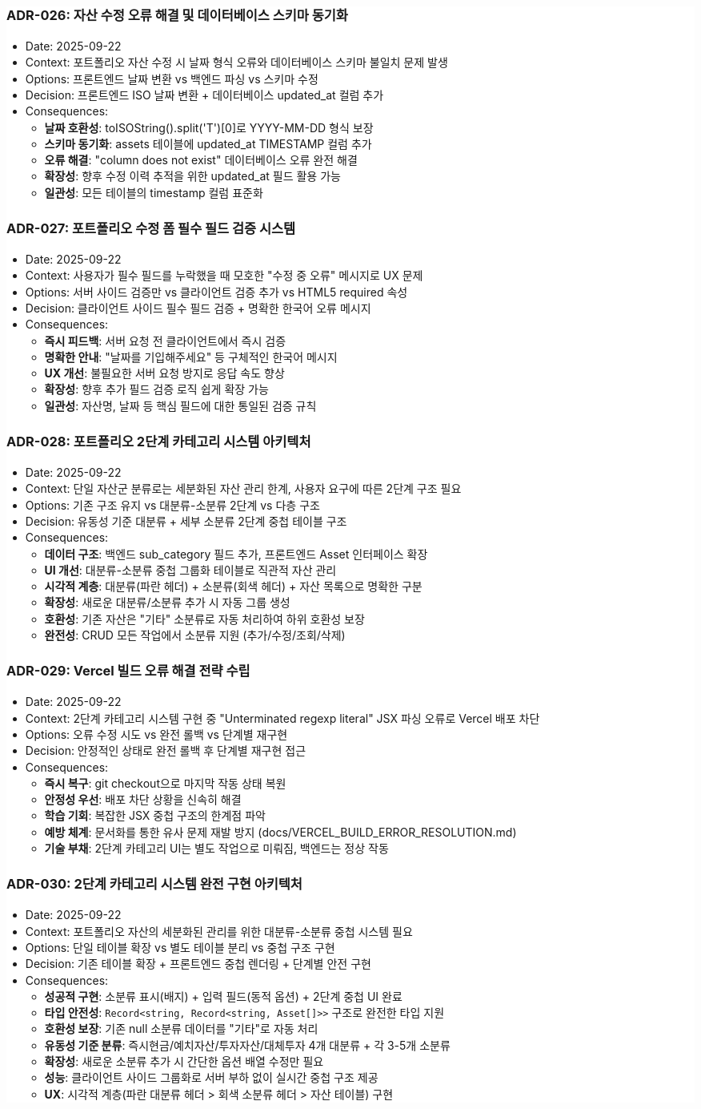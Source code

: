### ADR-026: 자산 수정 오류 해결 및 데이터베이스 스키마 동기화
- Date: 2025-09-22
- Context: 포트폴리오 자산 수정 시 날짜 형식 오류와 데이터베이스 스키마 불일치 문제 발생
- Options: 프론트엔드 날짜 변환 vs 백엔드 파싱 vs 스키마 수정
- Decision: 프론트엔드 ISO 날짜 변환 + 데이터베이스 updated_at 컬럼 추가
- Consequences:
  - **날짜 호환성**: toISOString().split('T')[0]로 YYYY-MM-DD 형식 보장
  - **스키마 동기화**: assets 테이블에 updated_at TIMESTAMP 컬럼 추가
  - **오류 해결**: "column does not exist" 데이터베이스 오류 완전 해결
  - **확장성**: 향후 수정 이력 추적을 위한 updated_at 필드 활용 가능
  - **일관성**: 모든 테이블의 timestamp 컬럼 표준화

### ADR-027: 포트폴리오 수정 폼 필수 필드 검증 시스템
- Date: 2025-09-22
- Context: 사용자가 필수 필드를 누락했을 때 모호한 "수정 중 오류" 메시지로 UX 문제
- Options: 서버 사이드 검증만 vs 클라이언트 검증 추가 vs HTML5 required 속성
- Decision: 클라이언트 사이드 필수 필드 검증 + 명확한 한국어 오류 메시지
- Consequences:
  - **즉시 피드백**: 서버 요청 전 클라이언트에서 즉시 검증
  - **명확한 안내**: "날짜를 기입해주세요" 등 구체적인 한국어 메시지
  - **UX 개선**: 불필요한 서버 요청 방지로 응답 속도 향상
  - **확장성**: 향후 추가 필드 검증 로직 쉽게 확장 가능
  - **일관성**: 자산명, 날짜 등 핵심 필드에 대한 통일된 검증 규칙

### ADR-028: 포트폴리오 2단계 카테고리 시스템 아키텍처
- Date: 2025-09-22
- Context: 단일 자산군 분류로는 세분화된 자산 관리 한계, 사용자 요구에 따른 2단계 구조 필요
- Options: 기존 구조 유지 vs 대분류-소분류 2단계 vs 다층 구조
- Decision: 유동성 기준 대분류 + 세부 소분류 2단계 중첩 테이블 구조
- Consequences:
  - **데이터 구조**: 백엔드 sub_category 필드 추가, 프론트엔드 Asset 인터페이스 확장
  - **UI 개선**: 대분류-소분류 중첩 그룹화 테이블로 직관적 자산 관리
  - **시각적 계층**: 대분류(파란 헤더) + 소분류(회색 헤더) + 자산 목록으로 명확한 구분
  - **확장성**: 새로운 대분류/소분류 추가 시 자동 그룹 생성
  - **호환성**: 기존 자산은 "기타" 소분류로 자동 처리하여 하위 호환성 보장
  - **완전성**: CRUD 모든 작업에서 소분류 지원 (추가/수정/조회/삭제)

### ADR-029: Vercel 빌드 오류 해결 전략 수립
- Date: 2025-09-22
- Context: 2단계 카테고리 시스템 구현 중 "Unterminated regexp literal" JSX 파싱 오류로 Vercel 배포 차단
- Options: 오류 수정 시도 vs 완전 롤백 vs 단계별 재구현
- Decision: 안정적인 상태로 완전 롤백 후 단계별 재구현 접근
- Consequences:
  - **즉시 복구**: git checkout으로 마지막 작동 상태 복원
  - **안정성 우선**: 배포 차단 상황을 신속히 해결
  - **학습 기회**: 복잡한 JSX 중첩 구조의 한계점 파악
  - **예방 체계**: 문서화를 통한 유사 문제 재발 방지 (docs/VERCEL_BUILD_ERROR_RESOLUTION.md)
  - **기술 부채**: 2단계 카테고리 UI는 별도 작업으로 미뤄짐, 백엔드는 정상 작동

### ADR-030: 2단계 카테고리 시스템 완전 구현 아키텍처
- Date: 2025-09-22
- Context: 포트폴리오 자산의 세분화된 관리를 위한 대분류-소분류 중첩 시스템 필요
- Options: 단일 테이블 확장 vs 별도 테이블 분리 vs 중첩 구조 구현
- Decision: 기존 테이블 확장 + 프론트엔드 중첩 렌더링 + 단계별 안전 구현
- Consequences:
  - **성공적 구현**: 소분류 표시(배지) + 입력 필드(동적 옵션) + 2단계 중첩 UI 완료
  - **타입 안전성**: `Record<string, Record<string, Asset[]>>` 구조로 완전한 타입 지원
  - **호환성 보장**: 기존 null 소분류 데이터를 "기타"로 자동 처리
  - **유동성 기준 분류**: 즉시현금/예치자산/투자자산/대체투자 4개 대분류 + 각 3-5개 소분류
  - **확장성**: 새로운 소분류 추가 시 간단한 옵션 배열 수정만 필요
  - **성능**: 클라이언트 사이드 그룹화로 서버 부하 없이 실시간 중첩 구조 제공
  - **UX**: 시각적 계층(파란 대분류 헤더 > 회색 소분류 헤더 > 자산 테이블) 구현